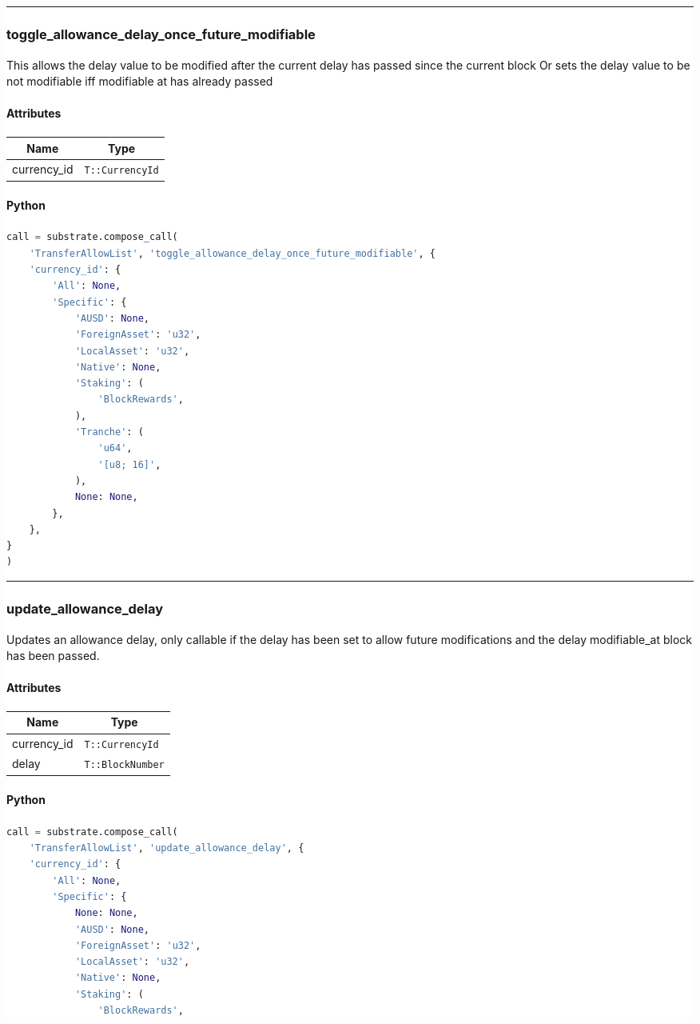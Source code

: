 ---------
### toggle_allowance_delay_once_future_modifiable
This allows the delay value to be modified after the current delay
has passed since the current block Or sets the delay value to be not
modifiable iff modifiable at has already passed
#### Attributes
| Name | Type |
| -------- | -------- | 
| currency_id | `T::CurrencyId` | 

#### Python
```python
call = substrate.compose_call(
    'TransferAllowList', 'toggle_allowance_delay_once_future_modifiable', {
    'currency_id': {
        'All': None,
        'Specific': {
            'AUSD': None,
            'ForeignAsset': 'u32',
            'LocalAsset': 'u32',
            'Native': None,
            'Staking': (
                'BlockRewards',
            ),
            'Tranche': (
                'u64',
                '[u8; 16]',
            ),
            None: None,
        },
    },
}
)
```

---------
### update_allowance_delay
Updates an allowance delay, only callable if the delay has been set
to allow future modifications and the delay modifiable_at block has
been passed.
#### Attributes
| Name | Type |
| -------- | -------- | 
| currency_id | `T::CurrencyId` | 
| delay | `T::BlockNumber` | 

#### Python
```python
call = substrate.compose_call(
    'TransferAllowList', 'update_allowance_delay', {
    'currency_id': {
        'All': None,
        'Specific': {
            None: None,
            'AUSD': None,
            'ForeignAsset': 'u32',
            'LocalAsset': 'u32',
            'Native': None,
            'Staking': (
                'BlockRewards',
```